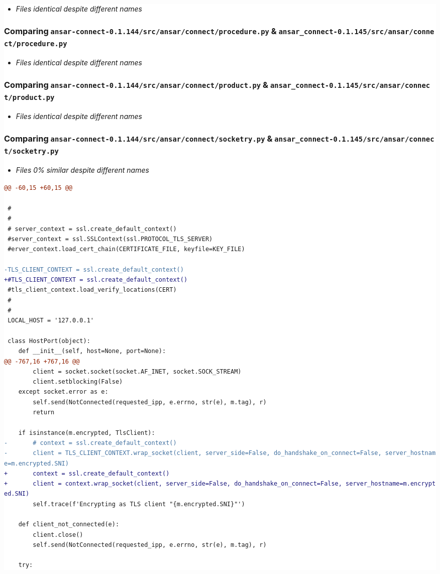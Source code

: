  * *Files identical despite different names*

### Comparing `ansar-connect-0.1.144/src/ansar/connect/procedure.py` & `ansar_connect-0.1.145/src/ansar/connect/procedure.py`

 * *Files identical despite different names*

### Comparing `ansar-connect-0.1.144/src/ansar/connect/product.py` & `ansar_connect-0.1.145/src/ansar/connect/product.py`

 * *Files identical despite different names*

### Comparing `ansar-connect-0.1.144/src/ansar/connect/socketry.py` & `ansar_connect-0.1.145/src/ansar/connect/socketry.py`

 * *Files 0% similar despite different names*

```diff
@@ -60,15 +60,15 @@
 
 #
 #
 # server_context = ssl.create_default_context()
 #server_context = ssl.SSLContext(ssl.PROTOCOL_TLS_SERVER)
 #erver_context.load_cert_chain(CERTIFICATE_FILE, keyfile=KEY_FILE)
 
-TLS_CLIENT_CONTEXT = ssl.create_default_context()
+#TLS_CLIENT_CONTEXT = ssl.create_default_context()
 #tls_client_context.load_verify_locations(CERT)
 #
 #
 LOCAL_HOST = '127.0.0.1'
 
 class HostPort(object):
 	def __init__(self, host=None, port=None):
@@ -767,16 +767,16 @@
 		client = socket.socket(socket.AF_INET, socket.SOCK_STREAM)
 		client.setblocking(False)
 	except socket.error as e:
 		self.send(NotConnected(requested_ipp, e.errno, str(e), m.tag), r)
 		return
 
 	if isinstance(m.encrypted, TlsClient):
-		# context = ssl.create_default_context()
-		client = TLS_CLIENT_CONTEXT.wrap_socket(client, server_side=False, do_handshake_on_connect=False, server_hostname=m.encrypted.SNI)
+		context = ssl.create_default_context()
+		client = context.wrap_socket(client, server_side=False, do_handshake_on_connect=False, server_hostname=m.encrypted.SNI)
 		self.trace(f'Encrypting as TLS client "{m.encrypted.SNI}"')
 
 	def client_not_connected(e):
 		client.close()
 		self.send(NotConnected(requested_ipp, e.errno, str(e), m.tag), r)
 
 	try:
```
